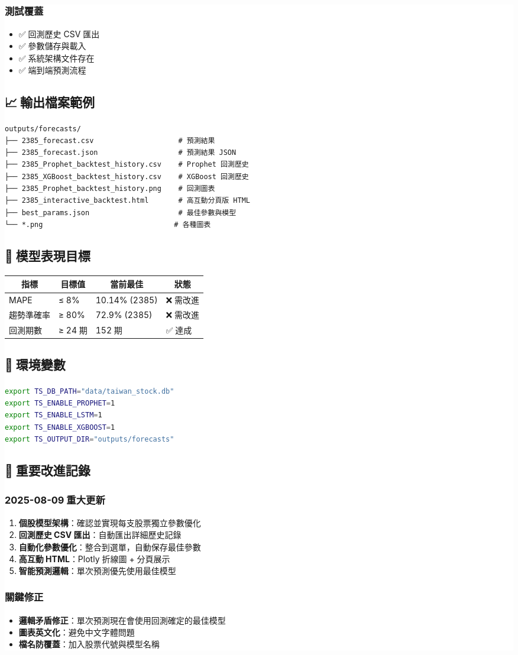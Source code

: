 ### 測試覆蓋
- ✅ 回測歷史 CSV 匯出
- ✅ 參數儲存與載入
- ✅ 系統架構文件存在
- ✅ 端到端預測流程

## 📈 輸出檔案範例

```
outputs/forecasts/
├── 2385_forecast.csv                    # 預測結果
├── 2385_forecast.json                   # 預測結果 JSON
├── 2385_Prophet_backtest_history.csv    # Prophet 回測歷史
├── 2385_XGBoost_backtest_history.csv    # XGBoost 回測歷史
├── 2385_Prophet_backtest_history.png    # 回測圖表
├── 2385_interactive_backtest.html       # 高互動分頁版 HTML
├── best_params.json                     # 最佳參數與模型
└── *.png                               # 各種圖表
```

## 🎯 模型表現目標

| 指標 | 目標值 | 當前最佳 | 狀態 |
|------|--------|----------|------|
| MAPE | ≤ 8% | 10.14% (2385) | ❌ 需改進 |
| 趨勢準確率 | ≥ 80% | 72.9% (2385) | ❌ 需改進 |
| 回測期數 | ≥ 24 期 | 152 期 | ✅ 達成 |

## 🔧 環境變數

```bash
export TS_DB_PATH="data/taiwan_stock.db"
export TS_ENABLE_PROPHET=1
export TS_ENABLE_LSTM=1
export TS_ENABLE_XGBOOST=1
export TS_OUTPUT_DIR="outputs/forecasts"
```

## 📝 重要改進記錄

### 2025-08-09 重大更新
1. **個股模型架構**：確認並實現每支股票獨立參數優化
2. **回測歷史 CSV 匯出**：自動匯出詳細歷史記錄
3. **自動化參數優化**：整合到選單，自動保存最佳參數
4. **高互動 HTML**：Plotly 折線圖 + 分頁展示
5. **智能預測邏輯**：單次預測優先使用最佳模型

### 關鍵修正
- **邏輯矛盾修正**：單次預測現在會使用回測確定的最佳模型
- **圖表英文化**：避免中文字體問題
- **檔名防覆蓋**：加入股票代號與模型名稱
